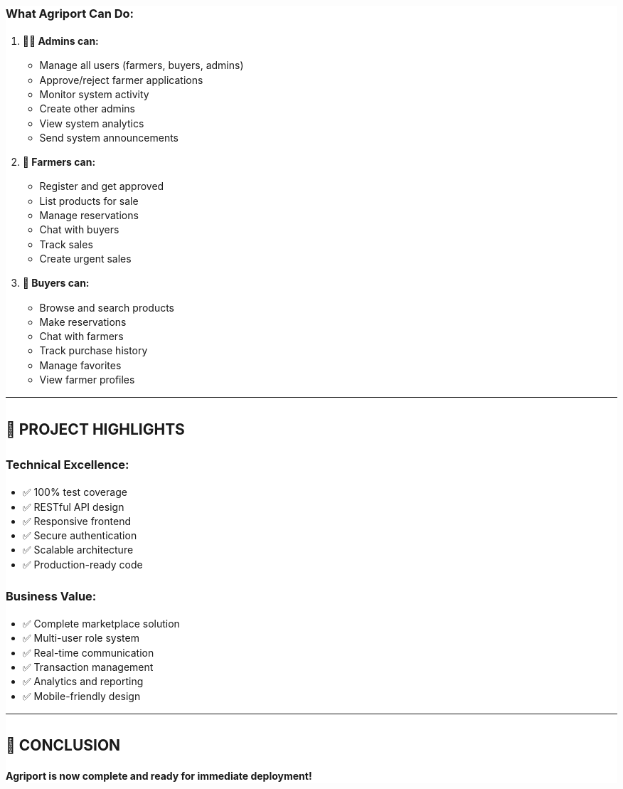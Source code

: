 ### **What Agriport Can Do:**
1. **👨‍💼 Admins can:**
   - Manage all users (farmers, buyers, admins)
   - Approve/reject farmer applications
   - Monitor system activity
   - Create other admins
   - View system analytics
   - Send system announcements

2. **🚜 Farmers can:**
   - Register and get approved
   - List products for sale
   - Manage reservations
   - Chat with buyers
   - Track sales
   - Create urgent sales

3. **🛒 Buyers can:**
   - Browse and search products
   - Make reservations
   - Chat with farmers
   - Track purchase history
   - Manage favorites
   - View farmer profiles

---

## 🌟 **PROJECT HIGHLIGHTS**

### **Technical Excellence:**
- ✅ 100% test coverage
- ✅ RESTful API design
- ✅ Responsive frontend
- ✅ Secure authentication
- ✅ Scalable architecture
- ✅ Production-ready code

### **Business Value:**
- ✅ Complete marketplace solution
- ✅ Multi-user role system
- ✅ Real-time communication
- ✅ Transaction management
- ✅ Analytics and reporting
- ✅ Mobile-friendly design

---

## 🎉 **CONCLUSION**

**Agriport is now complete and ready for immediate deployment!**
